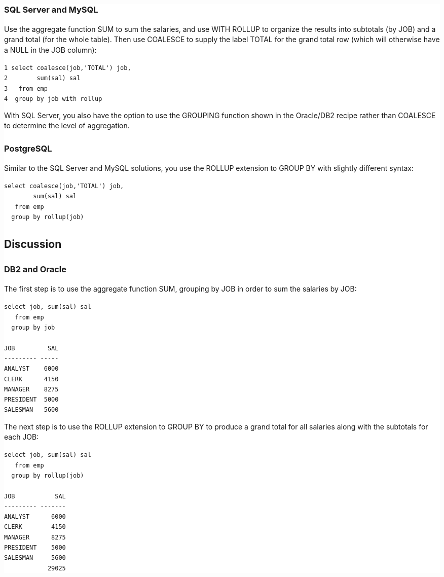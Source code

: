 ### SQL Server and MySQL

[]()Use the aggregate function SUM to sum the salaries, and use WITH ROLLUP to organize the results into subtotals (by JOB) and a grand total (for the whole table). Then use COALESCE to supply the label TOTAL for the grand total row (which will otherwise have a NULL in the JOB column):

```
1 select coalesce(job,'TOTAL') job,
2        sum(sal) sal
3   from emp
4  group by job with rollup
```

[]()With SQL Server, you also have the option to use the GROUPING function shown in the Oracle/DB2 recipe rather than COALESCE to determine the level of aggregation.

### PostgreSQL

Similar to the SQL Server and MySQL solutions, you use the ROLLUP extension to GROUP BY with slightly different syntax:

```
select coalesce(job,'TOTAL') job,
        sum(sal) sal
   from emp
  group by rollup(job)
```

## Discussion

### DB2 and Oracle

The first step is to use the aggregate function SUM, grouping by JOB in order to sum the salaries by JOB:

```
select job, sum(sal) sal 
   from emp 
  group by job 

JOB         SAL
--------- -----
ANALYST    6000
CLERK      4150
MANAGER    8275
PRESIDENT  5000
SALESMAN   5600
```

The next step is to use the ROLLUP extension to GROUP BY to produce a grand total for all salaries along with the subtotals for each JOB:

```
select job, sum(sal) sal 
   from emp 
  group by rollup(job) 

JOB           SAL
--------- -------
ANALYST      6000
CLERK        4150
MANAGER      8275
PRESIDENT    5000
SALESMAN     5600
            29025
```
